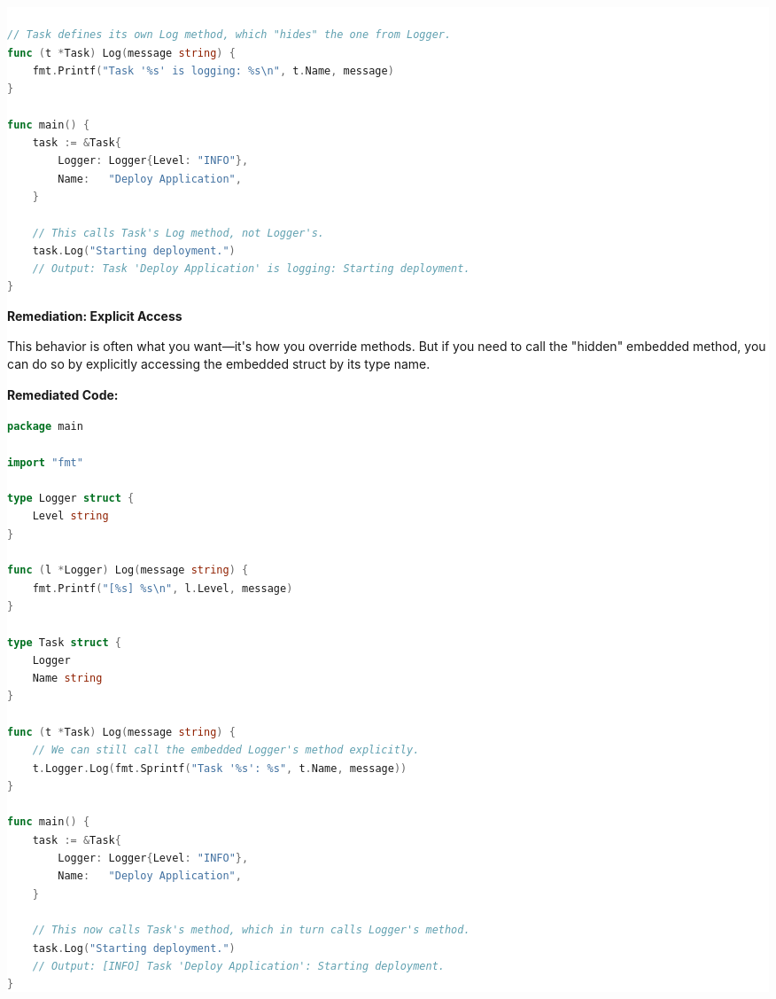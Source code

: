 ```go

// Task defines its own Log method, which "hides" the one from Logger.
func (t *Task) Log(message string) {
    fmt.Printf("Task '%s' is logging: %s\n", t.Name, message)
}

func main() {
    task := &Task{
        Logger: Logger{Level: "INFO"},
        Name:   "Deploy Application",
    }

    // This calls Task's Log method, not Logger's.
    task.Log("Starting deployment.")
    // Output: Task 'Deploy Application' is logging: Starting deployment.
}
```

**Remediation: Explicit Access**

This behavior is often what you want—it's how you override methods. But if you need to call the "hidden" embedded method, you can do so by explicitly accessing the embedded struct by its type name.

**Remediated Code:**

```go
package main

import "fmt"

type Logger struct {
    Level string
}

func (l *Logger) Log(message string) {
    fmt.Printf("[%s] %s\n", l.Level, message)
}

type Task struct {
    Logger
    Name string
}

func (t *Task) Log(message string) {
    // We can still call the embedded Logger's method explicitly.
    t.Logger.Log(fmt.Sprintf("Task '%s': %s", t.Name, message))
}

func main() {
    task := &Task{
        Logger: Logger{Level: "INFO"},
        Name:   "Deploy Application",
    }

    // This now calls Task's method, which in turn calls Logger's method.
    task.Log("Starting deployment.")
    // Output: [INFO] Task 'Deploy Application': Starting deployment.
}
```
